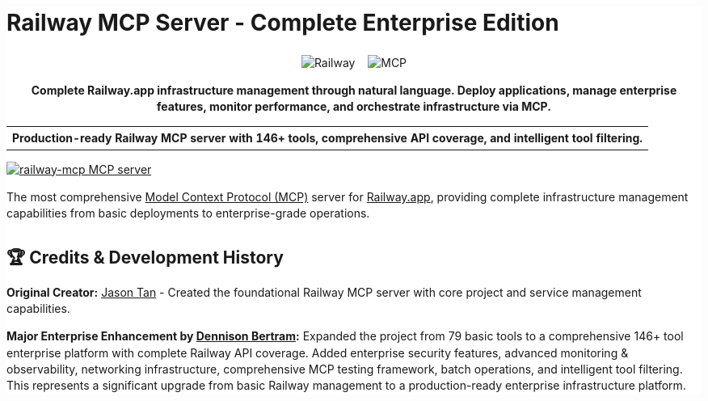 # Railway MCP Server - Complete Enterprise Edition

<p align="center">
  <picture>
    <source media="(prefers-color-scheme: dark)" srcset="https://avatars.githubusercontent.com/u/66716858?s=200&v=4" />
    <source media="(prefers-color-scheme: light)" srcset="https://avatars.githubusercontent.com/u/66716858?s=200&v=4" />
    <img alt="Railway" src="https://avatars.githubusercontent.com/u/66716858?s=200&v=4" height="40" />
  </picture>
  &nbsp;&nbsp;
  <picture>
    <source media="(prefers-color-scheme: dark)" srcset="https://github.com/user-attachments/assets/38db1bcd-50df-4a49-a106-1b5afd924cb2" />
    <source media="(prefers-color-scheme: light)" srcset="https://github.com/user-attachments/assets/82603097-07c9-42bb-9cbc-fb8f03560926" />
    <img alt="MCP" src="https://github.com/user-attachments/assets/82603097-07c9-42bb-9cbc-fb8f03560926" height="40" />
  </picture>
</p>

<p align="center">
  <strong>
  Complete Railway.app infrastructure management through natural language. Deploy applications, manage enterprise features, monitor performance, and orchestrate infrastructure via MCP.
  </strong>
</p>

<p align="center">
  <table align="center">
    <th align="center">
       Production-ready Railway MCP server with 146+ tools, comprehensive API coverage, and intelligent tool filtering.
    </th>
  </table>
</p>

<a href="https://glama.ai/mcp/servers/lwn74iwigz">
  <img width="380" height="200" src="https://glama.ai/mcp/servers/lwn74iwigz/badge" alt="railway-mcp MCP server" />
</a>

The most comprehensive [Model Context Protocol (MCP)](https://modelcontextprotocol.io/) server for [Railway.app](https://railway.app), providing complete infrastructure management capabilities from basic deployments to enterprise-grade operations.

## 🏆 **Credits & Development History**

**Original Creator:** [Jason Tan](https://github.com/jason-tan-swe) - Created the foundational Railway MCP server with core project and service management capabilities.

**Major Enterprise Enhancement by [Dennison Bertram](https://github.com/crazyrabbitLTC):** Expanded the project from 79 basic tools to a comprehensive 146+ tool enterprise platform with complete Railway API coverage. Added enterprise security features, advanced monitoring & observability, networking infrastructure, comprehensive MCP testing framework, batch operations, and intelligent tool filtering. This represents a significant upgrade from basic Railway management to a production-ready enterprise infrastructure platform.
